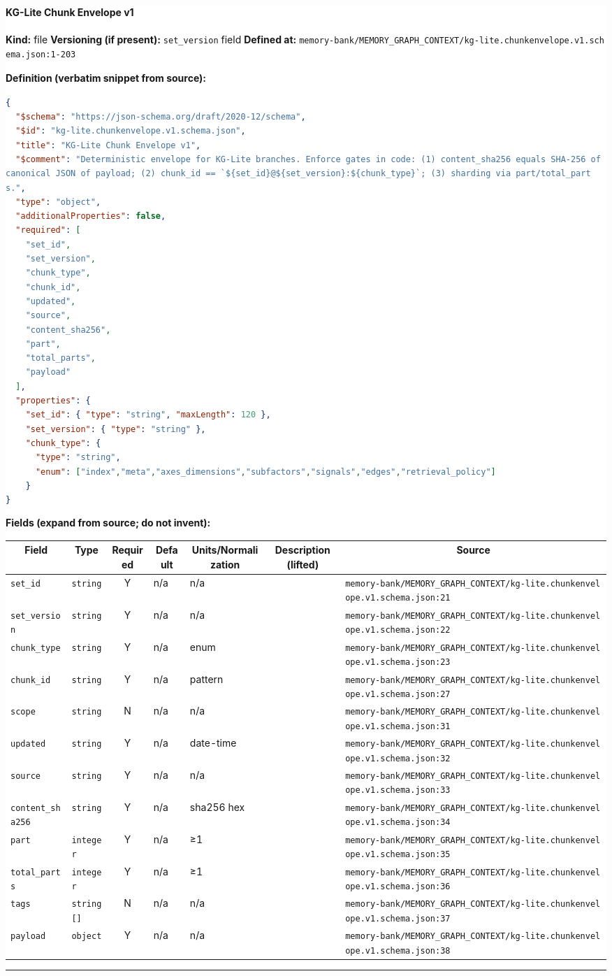 #### KG-Lite Chunk Envelope v1  <a id="schema-kg-lite-chunkenvelope-v1"></a>
**Kind:** file
**Versioning (if present):** `set_version` field
**Defined at:** `memory-bank/MEMORY_GRAPH_CONTEXT/kg-lite.chunkenvelope.v1.schema.json:1-203`
 
**Definition (verbatim snippet from source):**
```json
{
  "$schema": "https://json-schema.org/draft/2020-12/schema",
  "$id": "kg-lite.chunkenvelope.v1.schema.json",
  "title": "KG-Lite Chunk Envelope v1",
  "$comment": "Deterministic envelope for KG-Lite branches. Enforce gates in code: (1) content_sha256 equals SHA-256 of canonical JSON of payload; (2) chunk_id == `${set_id}@${set_version}:${chunk_type}`; (3) sharding via part/total_parts.",
  "type": "object",
  "additionalProperties": false,
  "required": [
    "set_id",
    "set_version",
    "chunk_type",
    "chunk_id",
    "updated",
    "source",
    "content_sha256",
    "part",
    "total_parts",
    "payload"
  ],
  "properties": {
    "set_id": { "type": "string", "maxLength": 120 },
    "set_version": { "type": "string" },
    "chunk_type": {
      "type": "string",
      "enum": ["index","meta","axes_dimensions","subfactors","signals","edges","retrieval_policy"]
    }
}
```
 
**Fields (expand from source; do not invent):**
 
| Field            | Type        | Required | Default | Units/Normalization | Description (lifted) | Source |
| ---------------- | ----------- | :------: | ------- | ------------------- | -------------------- | ------ |
| `set_id`         | `string`    |    Y     | n/a     | n/a                 |                      | `memory-bank/MEMORY_GRAPH_CONTEXT/kg-lite.chunkenvelope.v1.schema.json:21` |
| `set_version`    | `string`    |    Y     | n/a     | n/a                 |                      | `memory-bank/MEMORY_GRAPH_CONTEXT/kg-lite.chunkenvelope.v1.schema.json:22` |
| `chunk_type`     | `string`    |    Y     | n/a     | enum                |                      | `memory-bank/MEMORY_GRAPH_CONTEXT/kg-lite.chunkenvelope.v1.schema.json:23` |
| `chunk_id`       | `string`    |    Y     | n/a     | pattern             |                      | `memory-bank/MEMORY_GRAPH_CONTEXT/kg-lite.chunkenvelope.v1.schema.json:27` |
| `scope`          | `string`    |    N     | n/a     | n/a                 |                      | `memory-bank/MEMORY_GRAPH_CONTEXT/kg-lite.chunkenvelope.v1.schema.json:31` |
| `updated`        | `string`    |    Y     | n/a     | date-time           |                      | `memory-bank/MEMORY_GRAPH_CONTEXT/kg-lite.chunkenvelope.v1.schema.json:32` |
| `source`         | `string`    |    Y     | n/a     | n/a                 |                      | `memory-bank/MEMORY_GRAPH_CONTEXT/kg-lite.chunkenvelope.v1.schema.json:33` |
| `content_sha256` | `string`    |    Y     | n/a     | sha256 hex          |                      | `memory-bank/MEMORY_GRAPH_CONTEXT/kg-lite.chunkenvelope.v1.schema.json:34` |
| `part`           | `integer`   |    Y     | n/a     | ≥1                  |                      | `memory-bank/MEMORY_GRAPH_CONTEXT/kg-lite.chunkenvelope.v1.schema.json:35` |
| `total_parts`    | `integer`   |    Y     | n/a     | ≥1                  |                      | `memory-bank/MEMORY_GRAPH_CONTEXT/kg-lite.chunkenvelope.v1.schema.json:36` |
| `tags`           | `string[]`  |    N     | n/a     | n/a                 |                      | `memory-bank/MEMORY_GRAPH_CONTEXT/kg-lite.chunkenvelope.v1.schema.json:37` |
| `payload`        | `object`    |    Y     | n/a     | n/a                 |                      | `memory-bank/MEMORY_GRAPH_CONTEXT/kg-lite.chunkenvelope.v1.schema.json:38` |
 
---